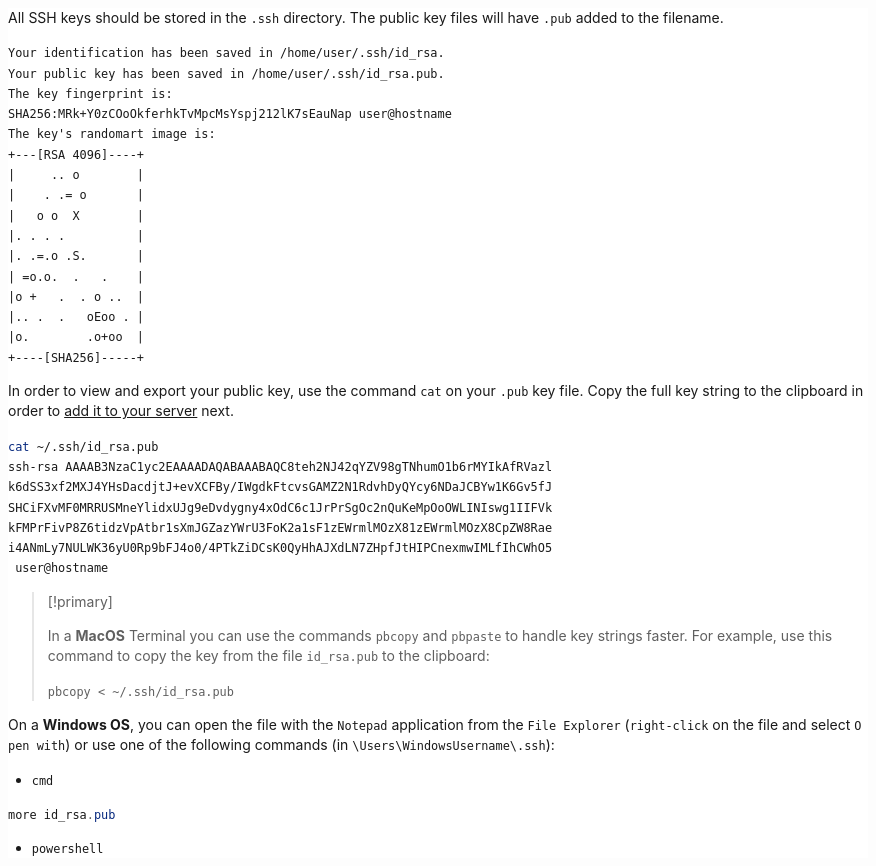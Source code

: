 All SSH keys should be stored in the `.ssh` directory. The public key files will have `.pub` added to the filename.

```console
Your identification has been saved in /home/user/.ssh/id_rsa.
Your public key has been saved in /home/user/.ssh/id_rsa.pub.
The key fingerprint is:
SHA256:MRk+Y0zCOoOkferhkTvMpcMsYspj212lK7sEauNap user@hostname
The key's randomart image is:
+---[RSA 4096]----+
|     .. o        |
|    . .= o       |
|   o o  X        |
|. . . .          |
|. .=.o .S.       |
| =o.o.  .   .    |
|o +   .  . o ..  |
|.. .  .   oEoo . |
|o.        .o+oo  |
+----[SHA256]-----+
```

<a name="publickey"></a>

In order to view and export your public key, use the command `cat` on your `.pub` key file. Copy the full key string to the clipboard in order to [add it to your server](#addserverkey) next.

```bash
cat ~/.ssh/id_rsa.pub
ssh-rsa AAAAB3NzaC1yc2EAAAADAQABAAABAQC8teh2NJ42qYZV98gTNhumO1b6rMYIkAfRVazl
k6dSS3xf2MXJ4YHsDacdjtJ+evXCFBy/IWgdkFtcvsGAMZ2N1RdvhDyQYcy6NDaJCBYw1K6Gv5fJ
SHCiFXvMF0MRRUSMneYlidxUJg9eDvdygny4xOdC6c1JrPrSgOc2nQuKeMpOoOWLINIswg1IIFVk
kFMPrFivP8Z6tidzVpAtbr1sXmJGZazYWrU3FoK2a1sF1zEWrmlMOzX81zEWrmlMOzX8CpZW8Rae
i4ANmLy7NULWK36yU0Rp9bFJ4o0/4PTkZiDCsK0QyHhAJXdLN7ZHpfJtHIPCnexmwIMLfIhCWhO5
 user@hostname
```

> [!primary]
>
> In a **MacOS** Terminal you can use the commands `pbcopy` and `pbpaste` to handle key strings faster. For example, use this command to copy the key from the file `id_rsa.pub` to the clipboard:
>
> `pbcopy < ~/.ssh/id_rsa.pub`
>

On a **Windows OS**, you can open the file with the `Notepad` application from the `File Explorer` (`right-click` on the file and select `Open with`) or use one of the following commands (in `\Users\WindowsUsername\.ssh`):

- `cmd`

```powershell
more id_rsa.pub
```

- `powershell`

